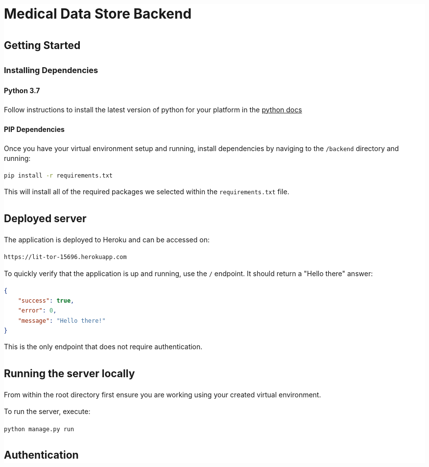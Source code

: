 # Medical Data Store Backend

## Getting Started

### Installing Dependencies

#### Python 3.7

Follow instructions to install the latest version of python for your platform in the [python docs](https://docs.python.org/3/using/unix.html#getting-and-installing-the-latest-version-of-python)

#### PIP Dependencies

Once you have your virtual environment setup and running, install dependencies by naviging to the `/backend` directory and running:

```bash
pip install -r requirements.txt
```

This will install all of the required packages we selected within the `requirements.txt` file.

## Deployed server

The application is deployed to Heroku and can be accessed on:

```https://lit-tor-15696.herokuapp.com```

To quickly verify that the application is up and running, use the `/` endpoint. It should return a "Hello there" answer:

```json
{
    "success": true,
    "error": 0,
    "message": "Hello there!"
}
```

This is the only endpoint that does not require authentication.

## Running the server locally

From within the root directory first ensure you are working using your created virtual environment.

To run the server, execute:

```bash
python manage.py run
```

## Authentication
